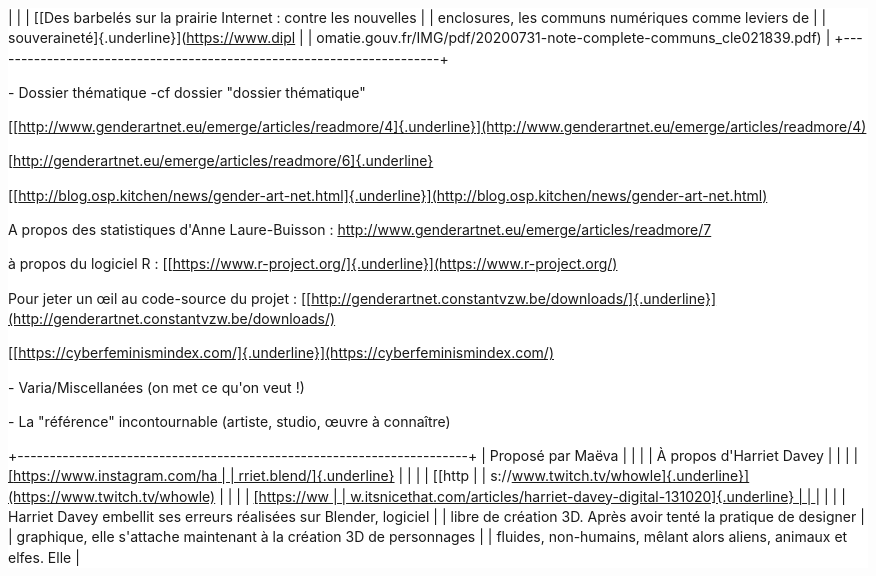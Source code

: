 |                                                                      |
| [[Des barbelés sur la prairie Internet : contre les nouvelles        |
| enclosures, les communs numériques comme leviers de                  |
| souveraineté]{.underline}](https://www.dipl                          |
| omatie.gouv.fr/IMG/pdf/20200731-note-complete-communs_cle021839.pdf) |
+----------------------------------------------------------------------+

\- Dossier thématique -cf dossier "dossier thématique"

[[http://www.genderartnet.eu/emerge/articles/readmore/4]{.underline}](http://www.genderartnet.eu/emerge/articles/readmore/4)

[http://genderartnet.eu/emerge/articles/readmore/6]{.underline}

[[http://blog.osp.kitchen/news/gender-art-net.html]{.underline}](http://blog.osp.kitchen/news/gender-art-net.html)

A propos des statistiques d'Anne Laure-Buisson :
http://www.genderartnet.eu/emerge/articles/readmore/7

à propos du logiciel R :
[[https://www.r-project.org/]{.underline}](https://www.r-project.org/)

Pour jeter un œil au code-source du projet :
[[http://genderartnet.constantvzw.be/downloads/]{.underline}](http://genderartnet.constantvzw.be/downloads/)

[[https://cyberfeminismindex.com/]{.underline}](https://cyberfeminismindex.com/)

\- Varia/Miscellanées (on met ce qu'on veut !)

\- La \"référence\" incontournable (artiste, studio, œuvre à connaître)

+----------------------------------------------------------------------+
| Proposé par Maëva                                                    |
|                                                                      |
| À propos d'Harriet Davey                                             |
|                                                                      |
| [[https://www.instagram.com/ha                                       |
| rriet.blend/]{.underline}](https://www.instagram.com/harriet.blend/) |
|                                                                      |
| [[http                                                               |
| s://www.twitch.tv/whowle]{.underline}](https://www.twitch.tv/whowle) |
|                                                                      |
| [[https://ww                                                         |
| w.itsnicethat.com/articles/harriet-davey-digital-131020]{.underline} |
| ](https://www.itsnicethat.com/articles/harriet-davey-digital-131020) |
|                                                                      |
| Harriet Davey embellit ses erreurs réalisées sur Blender, logiciel   |
| libre de création 3D. Après avoir tenté la pratique de designer      |
| graphique, elle s'attache maintenant à la création 3D de personnages |
| fluides, non-humains, mêlant alors aliens, animaux et elfes. Elle    |